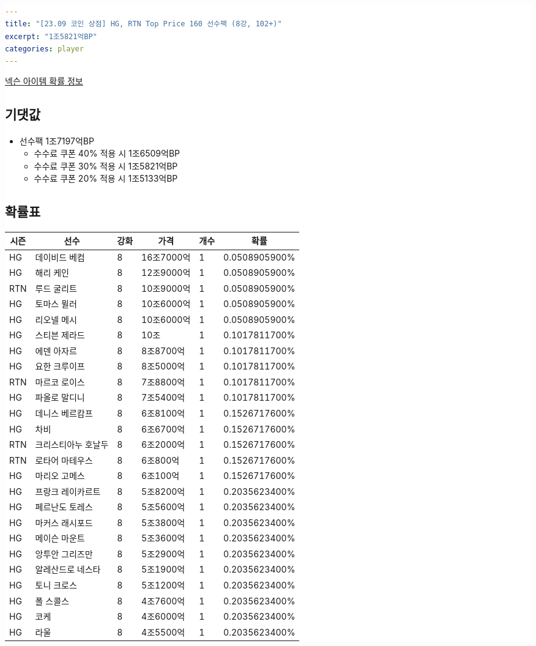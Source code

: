 ```yaml
---
title: "[23.09 코인 상점] HG, RTN Top Price 160 선수팩 (8강, 102+)"
excerpt: "1조5821억BP"
categories: player
---
```

[넥슨 아이템 확률 정보](http://iteminfo.nexon.com/probability/fo4?sn=7382)

## 기댓값
  - 선수팩 1조7197억BP
    - 수수료 쿠폰 40% 적용 시 1조6509억BP
    - 수수료 쿠폰 30% 적용 시 1조5821억BP
    - 수수료 쿠폰 20% 적용 시 1조5133억BP


## 확률표

|시즌|선수|강화|가격|개수|확률|
|---|---|---|---|---|---|
|HG|데이비드 베컴|8|16조7000억|1|0.0508905900%|
|HG|해리 케인|8|12조9000억|1|0.0508905900%|
|RTN|루드 굴리트|8|10조9000억|1|0.0508905900%|
|HG|토마스 뮐러|8|10조6000억|1|0.0508905900%|
|HG|리오넬 메시|8|10조6000억|1|0.0508905900%|
|HG|스티븐 제라드|8|10조|1|0.1017811700%|
|HG|에덴 아자르|8|8조8700억|1|0.1017811700%|
|HG|요한 크루이프|8|8조5000억|1|0.1017811700%|
|RTN|마르코 로이스|8|7조8800억|1|0.1017811700%|
|HG|파올로 말디니|8|7조5400억|1|0.1017811700%|
|HG|데니스 베르캄프|8|6조8100억|1|0.1526717600%|
|HG|차비|8|6조6700억|1|0.1526717600%|
|RTN|크리스티아누 호날두|8|6조2000억|1|0.1526717600%|
|RTN|로타어 마테우스|8|6조800억|1|0.1526717600%|
|HG|마리오 고메스|8|6조100억|1|0.1526717600%|
|HG|프랑크 레이카르트|8|5조8200억|1|0.2035623400%|
|HG|페르난도 토레스|8|5조5600억|1|0.2035623400%|
|HG|마커스 래시포드|8|5조3800억|1|0.2035623400%|
|HG|메이슨 마운트|8|5조3600억|1|0.2035623400%|
|HG|앙투안 그리즈만|8|5조2900억|1|0.2035623400%|
|HG|알레산드로 네스타|8|5조1900억|1|0.2035623400%|
|HG|토니 크로스|8|5조1200억|1|0.2035623400%|
|HG|폴 스콜스|8|4조7600억|1|0.2035623400%|
|HG|코케|8|4조6000억|1|0.2035623400%|
|HG|라울|8|4조5500억|1|0.2035623400%|